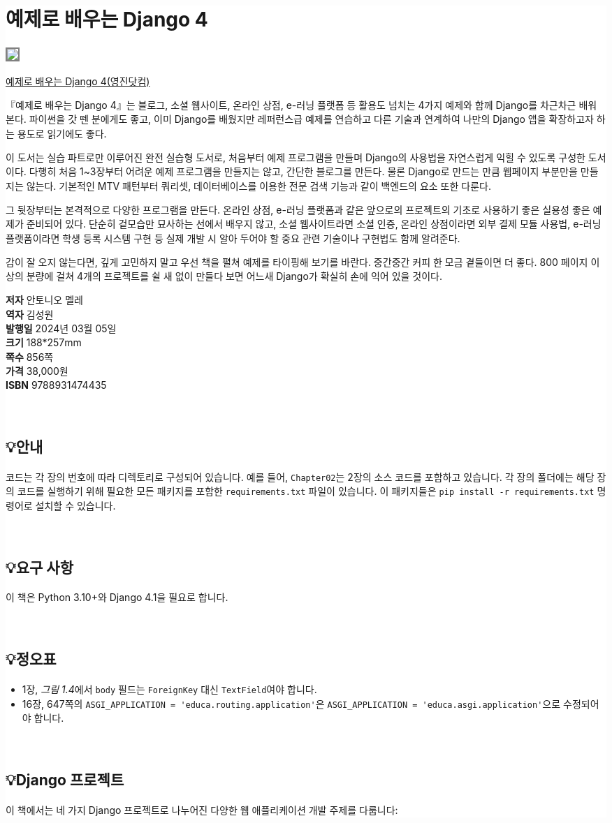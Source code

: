 # 예제로 배우는 Django 4

<img src="https://www.youngjin.com/images/book_cover/9788931474435.png" height="350px" style="border: 2px solid grey;">

[예제로 배우는 Django 4(영진닷컴)](https://blog.naver.com/ydot/223324247963)

『예제로 배우는 Django 4』는 블로그, 소셜 웹사이트, 온라인 상점, e-러닝 플랫폼 등 활용도 넘치는 4가지 예제와 함께 Django를 차근차근 배워 본다. 파이썬을 갓 뗀 분에게도 좋고, 이미 Django를 배웠지만 레퍼런스급 예제를 연습하고 다른 기술과 연계하여 나만의 Django 앱을 확장하고자 하는 용도로 읽기에도 좋다.

이 도서는 실습 파트로만 이루어진 완전 실습형 도서로, 처음부터 예제 프로그램을 만들며 Django의 사용법을 자연스럽게 익힐 수 있도록 구성한 도서이다. 다행히 처음 1~3장부터 어려운 예제 프로그램을 만들지는 않고, 간단한 블로그를 만든다. 물론 Django로 만드는 만큼 웹페이지 부분만을 만들지는 않는다. 기본적인 MTV 패턴부터 쿼리셋, 데이터베이스를 이용한 전문 검색 기능과 같이 백엔드의 요소 또한 다룬다.

그 뒷장부터는 본격적으로 다양한 프로그램을 만든다. 온라인 상점, e-러닝 플랫폼과 같은 앞으로의 프로젝트의 기초로 사용하기 좋은 실용성 좋은 예제가 준비되어 있다. 단순히 겉모습만 묘사하는 선에서 배우지 않고, 소셜 웹사이트라면 소셜 인증, 온라인 상점이라면 외부 결제 모듈 사용법, e-러닝 플랫폼이라면 학생 등록 시스템 구현 등 실제 개발 시 알아 두어야 할 중요 관련 기술이나 구현법도 함께 알려준다.

감이 잘 오지 않는다면, 깊게 고민하지 말고 우선 책을 펼쳐 예제를 타이핑해 보기를 바란다. 중간중간 커피 한 모금 곁들이면 더 좋다. 800 페이지 이상의 분량에 걸쳐 4개의 프로젝트를 쉴 새 없이 만들다 보면 어느새 Django가 확실히 손에 익어 있을 것이다.

**저자** 안토니오 멜레  
**역자** 김성원  
**발행일** 2024년 03월 05일   
**크기** 188*257mm   
**쪽수** 856쪽  
**가격** 38,000원  
**ISBN** 9788931474435  

<br>

## 💡안내
코드는 각 장의 번호에 따라 디렉토리로 구성되어 있습니다. 예를 들어, `Chapter02`는 2장의 소스 코드를 포함하고 있습니다. 각 장의 폴더에는 해당 장의 코드를 실행하기 위해 필요한 모든 패키지를 포함한 `requirements.txt` 파일이 있습니다. 이 패키지들은 `pip install -r requirements.txt` 명령어로 설치할 수 있습니다.

<br>

## 💡요구 사항
이 책은 Python 3.10+와 Django 4.1을 필요로 합니다.

<br>

## 💡정오표
- 1장, *그림 1.4*에서 `body` 필드는 `ForeignKey` 대신 `TextField`여야 합니다.
- 16장, 647쪽의 `ASGI_APPLICATION = 'educa.routing.application'`은 `ASGI_APPLICATION = 'educa.asgi.application'`으로 수정되어야 합니다.

<br>

## 💡Django 프로젝트

이 책에서는 네 가지 Django 프로젝트로 나누어진 다양한 웹 애플리케이션 개발 주제를 다룹니다:
